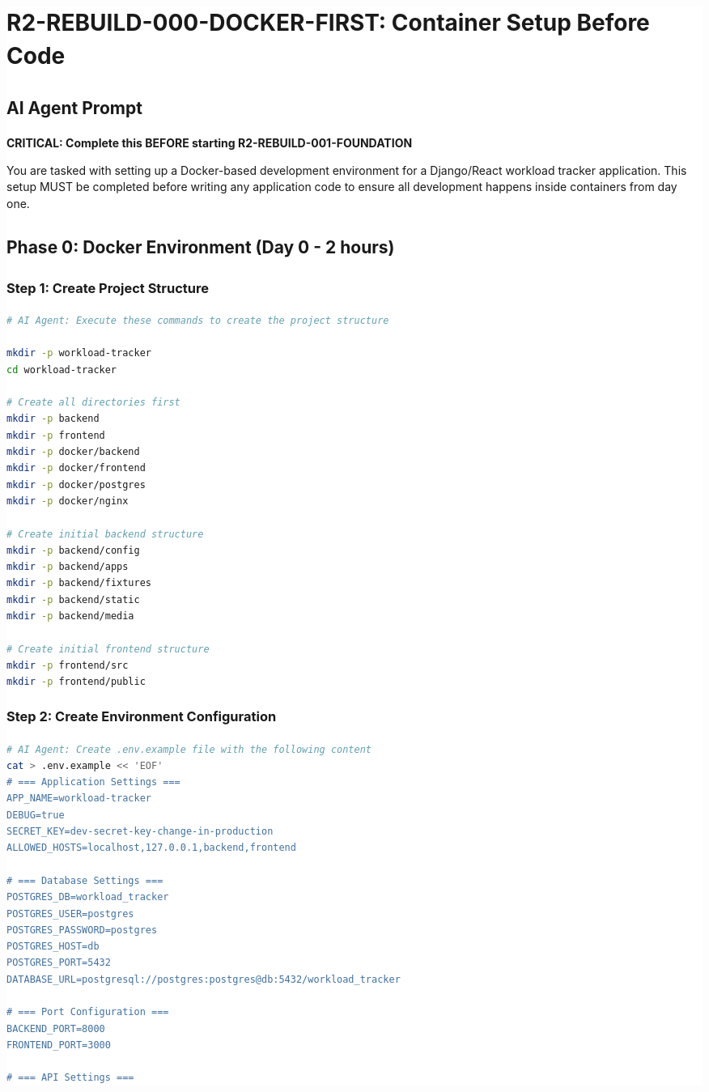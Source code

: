 # R2-REBUILD-000-DOCKER-FIRST: Container Setup Before Code

## AI Agent Prompt

**CRITICAL: Complete this BEFORE starting R2-REBUILD-001-FOUNDATION**

You are tasked with setting up a Docker-based development environment for a Django/React workload tracker application. This setup MUST be completed before writing any application code to ensure all development happens inside containers from day one.

## Phase 0: Docker Environment (Day 0 - 2 hours)

### Step 1: Create Project Structure
```bash
# AI Agent: Execute these commands to create the project structure

mkdir -p workload-tracker
cd workload-tracker

# Create all directories first
mkdir -p backend
mkdir -p frontend
mkdir -p docker/backend
mkdir -p docker/frontend
mkdir -p docker/postgres
mkdir -p docker/nginx

# Create initial backend structure
mkdir -p backend/config
mkdir -p backend/apps
mkdir -p backend/fixtures
mkdir -p backend/static
mkdir -p backend/media

# Create initial frontend structure  
mkdir -p frontend/src
mkdir -p frontend/public
```

### Step 2: Create Environment Configuration
```bash
# AI Agent: Create .env.example file with the following content
cat > .env.example << 'EOF'
# === Application Settings ===
APP_NAME=workload-tracker
DEBUG=true
SECRET_KEY=dev-secret-key-change-in-production
ALLOWED_HOSTS=localhost,127.0.0.1,backend,frontend

# === Database Settings ===
POSTGRES_DB=workload_tracker
POSTGRES_USER=postgres
POSTGRES_PASSWORD=postgres
POSTGRES_HOST=db
POSTGRES_PORT=5432
DATABASE_URL=postgresql://postgres:postgres@db:5432/workload_tracker

# === Port Configuration ===
BACKEND_PORT=8000
FRONTEND_PORT=3000

# === API Settings ===
```